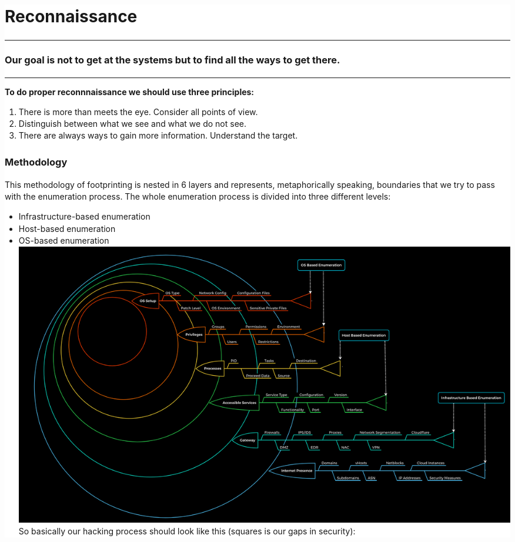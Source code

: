 # Reconnaissance
---
### Our goal is not to get at the systems but to find all the ways to get there. 
---
**To do proper reconnnaissance we should use three principles:**
1. There is more than meets the eye. Consider all points of view.
2. Distinguish between what we see and what we do not see.
3. There are always ways to gain more information. Understand the target.
### Methodology
This methodology of footprinting is nested in 6 layers and represents, metaphorically speaking, boundaries that we try to pass with the enumeration process. The whole enumeration process is divided into three different levels:
- Infrastructure-based enumeration
- Host-based enumeration
- OS-based enumeration
![image info](./images/pentesting-image-1.png)
So basically our hacking process should look like this (squares is our gaps in security):